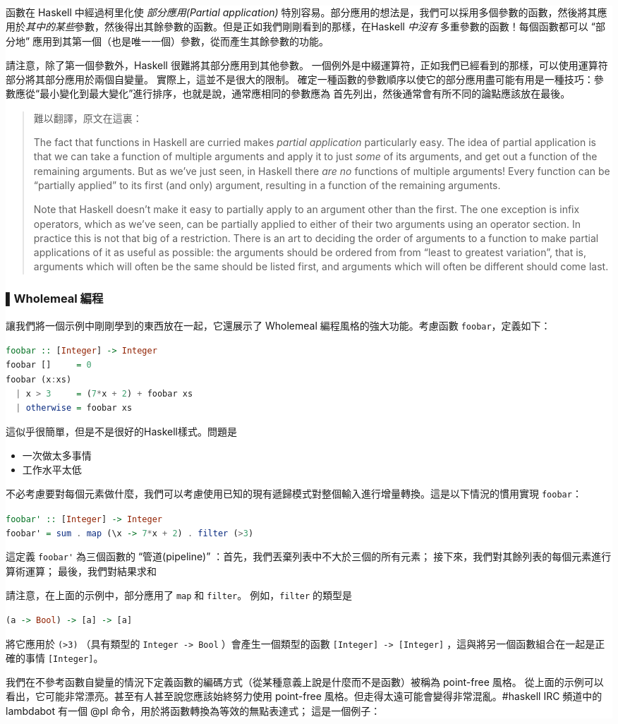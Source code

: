 函數在 Haskell 中經過柯里化使 *部分應用(Partial application)* 特別容易。部分應用的想法是，我們可以採用多個參數的函數，然後將其應用於*其中的某些*參數，然後得出其餘參數的函數。但是正如我們剛剛看到的那樣，在Haskell *中沒有* 多重參數的函數！每個函數都可以 “部分地” 應用到其第一個（也是唯一一個）參數，從而產生其餘參數的功能。

請注意，除了第一個參數外，Haskell 很難將其部分應用到其他參數。 一個例外是中綴運算符，正如我們已經看到的那樣，可以使用運算符部分將其部分應用於兩個自變量。 實際上，這並不是很大的限制。 確定一種函數的參數順序以使它的部分應用盡可能有用是一種技巧：參數應從“最小變化到最大變化”進行排序，也就是說，通常應相同的參數應為 首先列出，然後通常會有所不同的論點應該放在最後。

> 難以翻譯，原文在這裏：
>
> The fact that functions in Haskell are curried makes *partial application* particularly easy. The idea of partial application is that we can take a function of multiple arguments and apply it to just *some* of its arguments, and get out a function of the remaining arguments. But as we’ve just seen, in Haskell there *are no* functions of multiple arguments! Every function can be “partially applied” to its first (and only) argument, resulting in a function of the remaining arguments.
>
> Note that Haskell doesn’t make it easy to partially apply to an argument other than the first. The one exception is infix operators, which as we’ve seen, can be partially applied to either of their two arguments using an operator section. In practice this is not that big of a restriction. There is an art to deciding the order of arguments to a function to make partial applications of it as useful as possible: the arguments should be ordered from from “least to greatest variation”, that is, arguments which will often be the same should be listed first, and arguments which will often be different should come last.

### ▌Wholemeal 編程

讓我們將一個示例中剛剛學到的東西放在一起，它還展示了 Wholemeal 編程風格的強大功能。考慮函數 `foobar`，定義如下：

```haskell
foobar :: [Integer] -> Integer
foobar []     = 0
foobar (x:xs)
  | x > 3     = (7*x + 2) + foobar xs
  | otherwise = foobar xs
```

這似乎很簡單，但是不是很好的Haskell樣式。問題是

- 一次做太多事情
- 工作水平太低

不必考慮要對每個元素做什麼，我們可以考慮使用已知的現有遞歸模式對整個輸入進行增量轉換。這是以下情況的慣用實現 `foobar`：

```haskell
foobar' :: [Integer] -> Integer
foobar' = sum . map (\x -> 7*x + 2) . filter (>3) 
```

這定義 `foobar'` 為三個函數的 “管道(pipeline)” ：首先，我們丟棄列表中不大於三個的所有元素； 接下來，我們對其餘列表的每個元素進行算術運算； 最後，我們對結果求和

請注意，在上面的示例中，部分應用了 `map` 和 `filter`。 例如，`filter` 的類型是

```haskell
(a -> Bool) -> [a] -> [a]
```

將它應用於 `(>3)` （具有類型的 `Integer -> Bool` ）會產生一個類型的函數 `[Integer] -> [Integer]` ，這與將另一個函數組合在一起是正確的事情 `[Integer]`。

我們在不參考函數自變量的情況下定義函數的編碼方式（從某種意義上說是什麼而不是函數）被稱為 point-free 風格。 從上面的示例可以看出，它可能非常漂亮。甚至有人甚至說您應該始終努力使用  point-free 風格。但走得太遠可能會變得非常混亂。#haskell IRC 頻道中的 lambdabot 有一個 @pl 命令，用於將函數轉換為等效的無點表達式； 這是一個例子：
